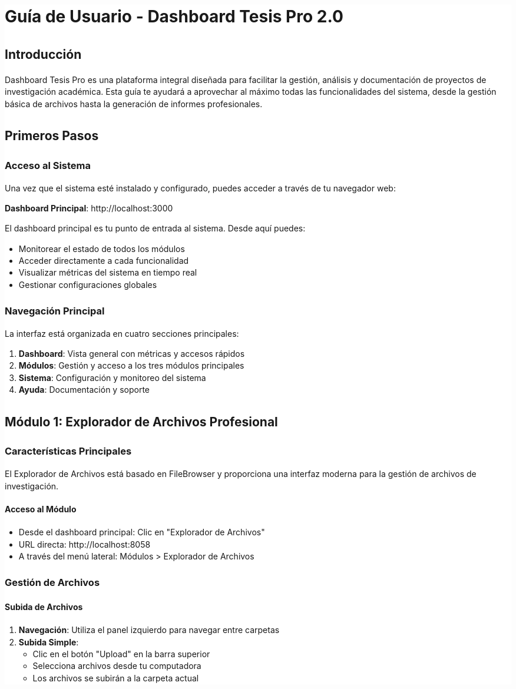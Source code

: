 # Guía de Usuario - Dashboard Tesis Pro 2.0

## Introducción

Dashboard Tesis Pro es una plataforma integral diseñada para facilitar la gestión, análisis y documentación de proyectos de investigación académica. Esta guía te ayudará a aprovechar al máximo todas las funcionalidades del sistema, desde la gestión básica de archivos hasta la generación de informes profesionales.

## Primeros Pasos

### Acceso al Sistema

Una vez que el sistema esté instalado y configurado, puedes acceder a través de tu navegador web:

**Dashboard Principal**: http://localhost:3000

El dashboard principal es tu punto de entrada al sistema. Desde aquí puedes:
- Monitorear el estado de todos los módulos
- Acceder directamente a cada funcionalidad
- Visualizar métricas del sistema en tiempo real
- Gestionar configuraciones globales

### Navegación Principal

La interfaz está organizada en cuatro secciones principales:

1. **Dashboard**: Vista general con métricas y accesos rápidos
2. **Módulos**: Gestión y acceso a los tres módulos principales
3. **Sistema**: Configuración y monitoreo del sistema
4. **Ayuda**: Documentación y soporte

## Módulo 1: Explorador de Archivos Profesional

### Características Principales

El Explorador de Archivos está basado en FileBrowser y proporciona una interfaz moderna para la gestión de archivos de investigación.

#### Acceso al Módulo
- Desde el dashboard principal: Clic en "Explorador de Archivos"
- URL directa: http://localhost:8058
- A través del menú lateral: Módulos > Explorador de Archivos

### Gestión de Archivos

#### Subida de Archivos

1. **Navegación**: Utiliza el panel izquierdo para navegar entre carpetas
2. **Subida Simple**: 
   - Clic en el botón "Upload" en la barra superior
   - Selecciona archivos desde tu computadora
   - Los archivos se subirán a la carpeta actual
